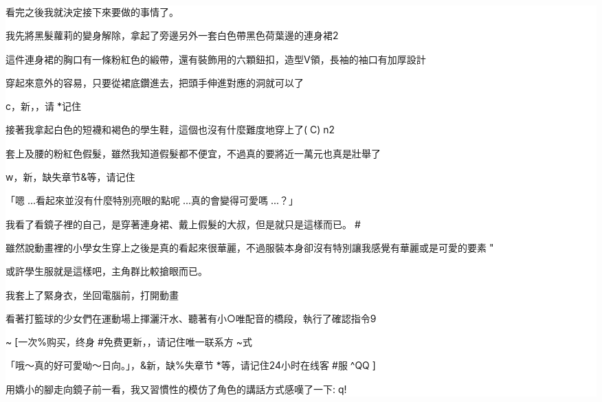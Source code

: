 

看完之後我就決定接下來要做的事情了。







我先將黑髮蘿莉的變身解除，拿起了旁邊另外一套白色帶黑色荷葉邊的連身裙2



這件連身裙的胸口有一條粉紅色的緞帶，還有裝飾用的六顆鈕扣，造型V領，長袖的袖口有加厚設計





穿起來意外的容易，只要從裙底鑽進去，把頭手伸進對應的洞就可以了

c，新，，请 *记住





接著我拿起白色的短襪和褐色的學生鞋，這個也沒有什麼難度地穿上了( C) n2





套上及腰的粉紅色假髮，雖然我知道假髮都不便宜，不過真的要將近一萬元也真是壯舉了



w，新，缺失章节&等，请记住



「嗯 ...看起來並沒有什麼特別亮眼的點呢 ...真的會變得可愛嗎 ...？」





我看了看鏡子裡的自己，是穿著連身裙、戴上假髮的大叔，但是就只是這樣而已。 #



雖然說動畫裡的小學女生穿上之後是真的看起來很華麗，不過服裝本身卻沒有特別讓我感覺有華麗或是可愛的要素 "



或許學生服就是這樣吧，主角群比較搶眼而已。





我套上了緊身衣，坐回電腦前，打開動畫





看著打籃球的少女們在運動場上揮灑汗水、聽著有小○唯配音的橋段，執行了確認指令9

 ~ [一次%购买，终身 #免费更新，，请记住唯一联系方 ~式



「哦～真的好可愛呦～日向。」，&新，缺%失章节 *等，请记住24小时在线客 #服 ^QQ ]



用嬌小的腳走向鏡子前一看，我又習慣性的模仿了角色的講話方式感嘆了一下: q!
